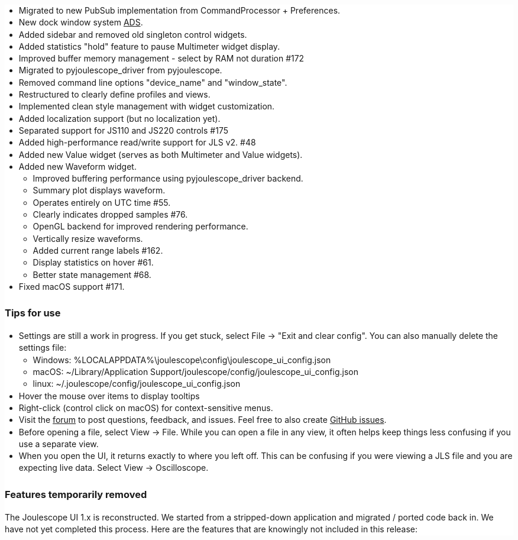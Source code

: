 * Migrated to new PubSub implementation from CommandProcessor + Preferences.
* New dock window system
  [ADS](https://github.com/githubuser0xFFFF/Qt-Advanced-Docking-System).
* Added sidebar and removed old singleton control widgets.
* Added statistics "hold" feature to pause Multimeter widget display.
* Improved buffer memory management - select by RAM not duration #172
* Migrated to pyjoulescope_driver from pyjoulescope.
* Removed command line options "device_name" and "window_state".
* Restructured to clearly define profiles and views.
* Implemented clean style management with widget customization.
* Added localization support (but no localization yet).
* Separated support for JS110 and JS220 controls #175
* Added high-performance read/write support for JLS v2.  #48
* Added new Value widget (serves as both Multimeter and Value widgets).
* Added new Waveform widget.
  * Improved buffering performance using pyjoulescope_driver backend.
  * Summary plot displays waveform.
  * Operates entirely on UTC time #55.
  * Clearly indicates dropped samples #76.
  * OpenGL backend for improved rendering performance.
  * Vertically resize waveforms.
  * Added current range labels  #162.
  * Display statistics on hover #61.
  * Better state management #68.
* Fixed macOS support #171.


### Tips for use

* Settings are still a work in progress.  If you get stuck,
  select File → "Exit and clear config".  You can also manually
  delete the settings file:
  * Windows: %LOCALAPPDATA%\joulescope\config\joulescope_ui_config.json
  * macOS: ~/Library/Application Support/joulescope/config/joulescope_ui_config.json
  * linux: ~/.joulescope/config/joulescope_ui_config.json
* Hover the mouse over items to display tooltips
* Right-click (control click on macOS) for context-sensitive menus.
* Visit the [forum](https://forum.joulescope.com/) to post 
  questions, feedback, and issues.  Feel free to also create
  [GitHub issues](https://github.com/jetperch/pyjoulescope_ui/issues).
* Before opening a file, select View → File.  While you can open
  a file in any view, it often helps keep things less confusing
  if you use a separate view.
* When you open the UI, it returns exactly to where you left off.
  This can be confusing if you were viewing a JLS file and you
  are expecting live data.  Select View → Oscilloscope.


### Features temporarily removed

The Joulescope UI 1.x is reconstructed.  We started from a stripped-down
application and migrated / ported code back in.  We have not yet
completed this process.  Here are the features that are knowingly
not included in this release:
